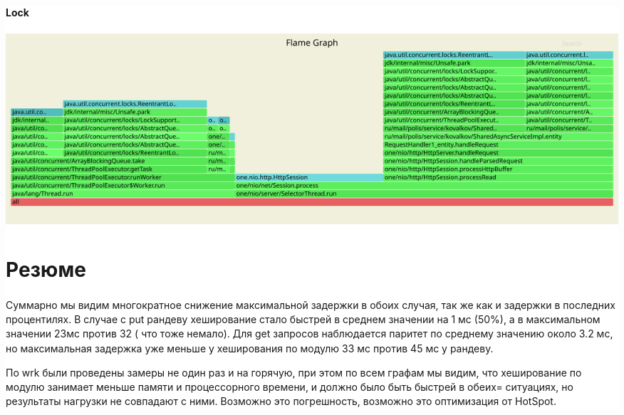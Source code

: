 #### Lock
![async-profiler put cpu](flamegraphs/new_mod_get_lock.svg)

# Резюме
Суммарно мы видим многократное снижение максимальной задержки в обоих случая, так же как и задержки
в последних процентилях. В случае с put рандеву хеширование стало быстрей в среднем значении
 на 1 мс (50%), а в максимальном значении 23мс против 32 ( что тоже немало). Для get запросов 
 наблюдается паритет по среднему значению около 3.2 мс, но максимальная задержка уже меньше 
 у хеширования по модулю 33 мс против 45 мс у рандеву.
 
 По wrk были проведены замеры не один раз и на горячую, при этом по всем графам мы видим, что хеширование
 по модулю занимает меньше памяти и процессорного времени, и должно было быть быстрей в обеих= ситуациях, но
 результаты нагрузки не совпадают с ними. Возможно это погрешность, возможно это оптимизация от HotSpot.
 